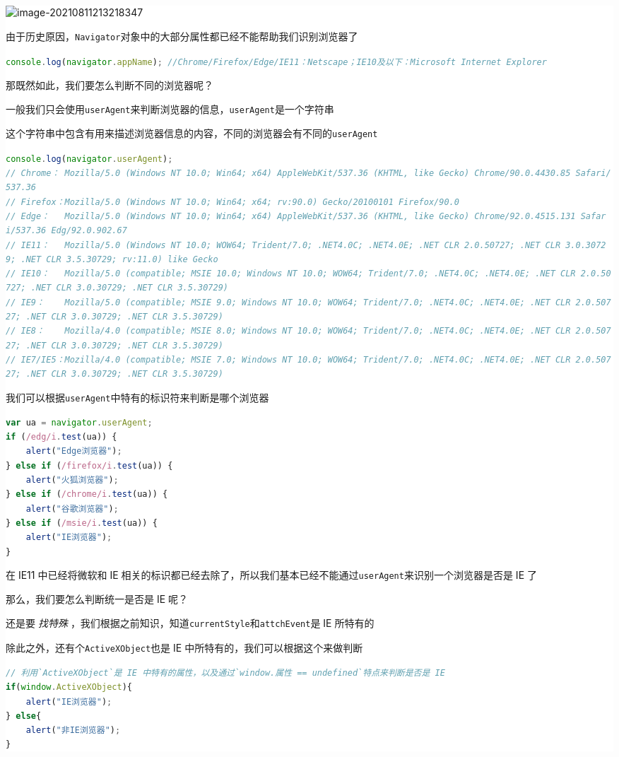 ![image-20210811213218347](https://i.loli.net/2021/08/11/xwvy4jtKlQ2oFZA.png)

由于历史原因，`Navigator`对象中的大部分属性都已经不能帮助我们识别浏览器了

```javascript
console.log(navigator.appName); //Chrome/Firefox/Edge/IE11：Netscape；IE10及以下：Microsoft Internet Explorer
```

那既然如此，我们要怎么判断不同的浏览器呢？

一般我们只会使用`userAgent`来判断浏览器的信息，`userAgent`是一个字符串

这个字符串中包含有用来描述浏览器信息的内容，不同的浏览器会有不同的`userAgent`

```javascript
console.log(navigator.userAgent);
// Chrome： Mozilla/5.0 (Windows NT 10.0; Win64; x64) AppleWebKit/537.36 (KHTML, like Gecko) Chrome/90.0.4430.85 Safari/537.36
// Firefox：Mozilla/5.0 (Windows NT 10.0; Win64; x64; rv:90.0) Gecko/20100101 Firefox/90.0
// Edge：   Mozilla/5.0 (Windows NT 10.0; Win64; x64) AppleWebKit/537.36 (KHTML, like Gecko) Chrome/92.0.4515.131 Safari/537.36 Edg/92.0.902.67
// IE11：   Mozilla/5.0 (Windows NT 10.0; WOW64; Trident/7.0; .NET4.0C; .NET4.0E; .NET CLR 2.0.50727; .NET CLR 3.0.30729; .NET CLR 3.5.30729; rv:11.0) like Gecko
// IE10：   Mozilla/5.0 (compatible; MSIE 10.0; Windows NT 10.0; WOW64; Trident/7.0; .NET4.0C; .NET4.0E; .NET CLR 2.0.50727; .NET CLR 3.0.30729; .NET CLR 3.5.30729)
// IE9：    Mozilla/5.0 (compatible; MSIE 9.0; Windows NT 10.0; WOW64; Trident/7.0; .NET4.0C; .NET4.0E; .NET CLR 2.0.50727; .NET CLR 3.0.30729; .NET CLR 3.5.30729)
// IE8：    Mozilla/4.0 (compatible; MSIE 8.0; Windows NT 10.0; WOW64; Trident/7.0; .NET4.0C; .NET4.0E; .NET CLR 2.0.50727; .NET CLR 3.0.30729; .NET CLR 3.5.30729)
// IE7/IE5：Mozilla/4.0 (compatible; MSIE 7.0; Windows NT 10.0; WOW64; Trident/7.0; .NET4.0C; .NET4.0E; .NET CLR 2.0.50727; .NET CLR 3.0.30729; .NET CLR 3.5.30729)
```

我们可以根据`userAgent`中特有的标识符来判断是哪个浏览器

```javascript
var ua = navigator.userAgent;
if (/edg/i.test(ua)) {
    alert("Edge浏览器");
} else if (/firefox/i.test(ua)) {
    alert("火狐浏览器");
} else if (/chrome/i.test(ua)) {
    alert("谷歌浏览器");
} else if (/msie/i.test(ua)) {
    alert("IE浏览器");
}
```

在 IE11 中已经将微软和 IE 相关的标识都已经去除了，所以我们基本已经不能通过`userAgent`来识别一个浏览器是否是 IE 了

那么，我们要怎么判断统一是否是 IE 呢？

还是要 *找特殊* ，我们根据之前知识，知道`currentStyle`和`attchEvent`是 IE 所特有的

除此之外，还有个`ActiveXObject`也是 IE 中所特有的，我们可以根据这个来做判断

```javascript
// 利用`ActiveXObject`是 IE 中特有的属性，以及通过`window.属性 == undefined`特点来判断是否是 IE
if(window.ActiveXObject){
    alert("IE浏览器");
} else{
    alert("非IE浏览器");
}
```
